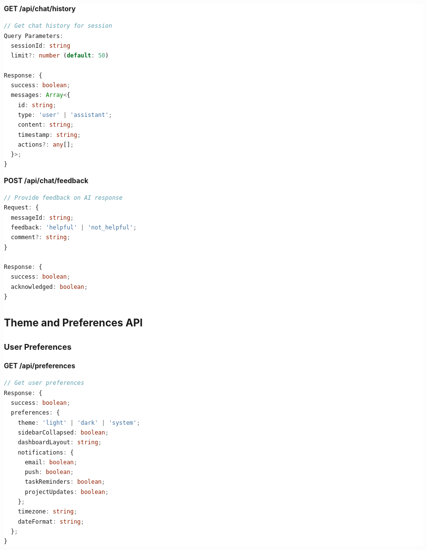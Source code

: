 **GET /api/chat/history**
```typescript
// Get chat history for session
Query Parameters:
  sessionId: string
  limit?: number (default: 50)

Response: {
  success: boolean;
  messages: Array<{
    id: string;
    type: 'user' | 'assistant';
    content: string;
    timestamp: string;
    actions?: any[];
  }>;
}
```

**POST /api/chat/feedback**
```typescript
// Provide feedback on AI response
Request: {
  messageId: string;
  feedback: 'helpful' | 'not_helpful';
  comment?: string;
}

Response: {
  success: boolean;
  acknowledged: boolean;
}
```

## Theme and Preferences API

### User Preferences

**GET /api/preferences**
```typescript
// Get user preferences
Response: {
  success: boolean;
  preferences: {
    theme: 'light' | 'dark' | 'system';
    sidebarCollapsed: boolean;
    dashboardLayout: string;
    notifications: {
      email: boolean;
      push: boolean;
      taskReminders: boolean;
      projectUpdates: boolean;
    };
    timezone: string;
    dateFormat: string;
  };
}
```
